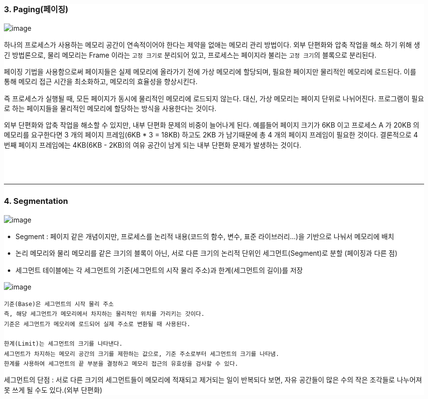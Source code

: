 ### 3. Paging(페이징)

<img width="671" alt="image" src="https://github.com/1017yu/woojoo_land/assets/83483378/3567d145-0118-485a-8f80-9075c1ed6031">

하나의 프로세스가 사용하는 메모리 공간이 연속적이어야 한다는 제약을 없애는 메모리 관리 방법이다. 외부 단편화와 압축 작업을 해소 하기 위해 생긴 방법론으로, 물리 메모리는 Frame 이라는 ```고정 크기로``` 분리되어 있고, 프로세스는 페이지라 불리는 ```고정 크기```의 블록으로 분리된다.

페이징 기법을 사용함으로써 페이지들은 실제 메모리에 올라가기 전에 가상 메모리에 할당되며, 필요한 페이지만 물리적인 메모리에 로드된다. 이를 통해 메모리 접근 시간을 최소화하고, 메모리의 효율성을 향상시킨다.

즉 프로세스가 실행될 때, 모든 페이지가 동시에 물리적인 메모리에 로드되지 않는다. 대신, 가상 메모리는 페이지 단위로 나뉘어진다. 프로그램이 필요로 하는 페이지들을 물리적인 메모리에 할당하는 방식을 사용한다는 것이다.

외부 단편화와 압축 작업을 해소할 수 있지만, 내부 단편화 문제의 비중이 늘어나게 된다. 예를들어 페이지 크기가 6KB 이고 프로세스 A 가 20KB 의 메모리를 요구한다면 3 개의 페이지 프레임(6KB * 3 = 18KB) 하고도 2KB 가 남기때문에 총 4 개의 페이지 프레임이 필요한 것이다. 결론적으로 4 번째 페이지 프레임에는 4KB(6KB - 2KB)의 여유 공간이 남게 되는 내부 단편화 문제가 발생하는 것이다.

<br />
<br />

---

### 4. Segmentation

<img width="672" alt="image" src="https://github.com/1017yu/woojoo_land/assets/83483378/c590e3e5-7c69-4d12-b955-4d3d8be62502">

- Segment : 페이지 같은 개념이지만, 프로세스를 논리적 내용(코드의 함수, 변수, 표준 라이브러리...)을 기반으로 나눠서 메모리에 배치
- 논리 메모리와 물리 메모리를 같은 크기의 블록이 아닌, 서로 다른 크기의 논리적 단위인 세그먼트(Segment)로 분할 (페이징과 다른 점)
  
- 세그먼트 테이블에는 각 세그먼트의 기준(세그먼트의 시작 물리 주소)과 한계(세그먼트의 길이)를 저장


<img width="669" alt="image" src="https://github.com/1017yu/woojoo_land/assets/83483378/bae95995-909d-472f-ae6d-10c83cd63fca">

  ```
  기준(Base)은 세그먼트의 시작 물리 주소
  즉, 해당 세그먼트가 메모리에서 차지하는 물리적인 위치를 가리키는 갓이다.
  기준은 세그먼트가 메모리에 로드되어 실제 주소로 변환될 때 사용된다.

  한계(Limit)는 세그먼트의 크기를 나타낸다.
  세그먼트가 차지하는 메모리 공간의 크기를 제한하는 값으로, 기준 주소로부터 세그먼트의 크기를 나타냄.
  한계를 사용하여 세그먼트의 끝 부분을 결정하고 메모리 접근의 유효성을 검사할 수 있다.
  ```

세그먼트의 단점 : 서로 다른 크기의 세그먼트들이 메모리에 적재되고 제거되는 일이 반복되다 보면, 자유 공간들이 많은 수의 작은 조각들로 나누어져 못 쓰게 될 수도 있다.(외부 단편화)
